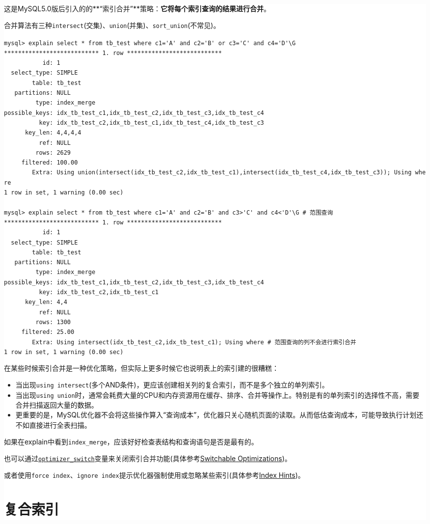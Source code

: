 这是MySQL5.0版后引入的的**“索引合并”**策略：**它将每个索引查询的结果进行合并**。

合并算法有三种`intersect`(交集)、`union`(并集)、`sort_union`(不常见)。

```mysql
mysql> explain select * from tb_test where c1='A' and c2='B' or c3='C' and c4='D'\G
*************************** 1. row ***************************
           id: 1
  select_type: SIMPLE
        table: tb_test
   partitions: NULL
         type: index_merge
possible_keys: idx_tb_test_c1,idx_tb_test_c2,idx_tb_test_c3,idx_tb_test_c4
          key: idx_tb_test_c2,idx_tb_test_c1,idx_tb_test_c4,idx_tb_test_c3
      key_len: 4,4,4,4
          ref: NULL
         rows: 2629
     filtered: 100.00
        Extra: Using union(intersect(idx_tb_test_c2,idx_tb_test_c1),intersect(idx_tb_test_c4,idx_tb_test_c3)); Using where
1 row in set, 1 warning (0.00 sec)

mysql> explain select * from tb_test where c1='A' and c2='B' and c3>'C' and c4<'D'\G # 范围查询
*************************** 1. row ***************************
           id: 1
  select_type: SIMPLE
        table: tb_test
   partitions: NULL
         type: index_merge
possible_keys: idx_tb_test_c1,idx_tb_test_c2,idx_tb_test_c3,idx_tb_test_c4
          key: idx_tb_test_c2,idx_tb_test_c1
      key_len: 4,4
          ref: NULL
         rows: 1300
     filtered: 25.00
        Extra: Using intersect(idx_tb_test_c2,idx_tb_test_c1); Using where # 范围查询的列不会进行索引合并
1 row in set, 1 warning (0.00 sec)
```

在某些时候索引合并是一种优化策略，但实际上更多时候它也说明表上的索引建的很糟糕：

* 当出现`using intersect`(多个AND条件)，更应该创建相关列的复合索引，而不是多个独立的单列索引。
* 当出现`using union`时，通常会耗费大量的CPU和内存资源用在缓存、排序、合并等操作上。特别是有的单列索引的选择性不高，需要合并扫描返回大量的数据。
* 更重要的是，MySQL优化器不会将这些操作算入“查询成本”，优化器只关心随机页面的读取。从而低估查询成本，可能导致执行计划还不如直接进行全表扫描。

如果在explain中看到`index_merge`，应该好好检查表结构和查询语句是否是最有的。

也可以通过[`optimizer_switch`](https://dev.mysql.com/doc/refman/5.6/en/server-system-variables.html#sysvar_optimizer_switch)变量来关闭索引合并功能(具体参考[Switchable Optimizations](https://dev.mysql.com/doc/refman/5.6/en/switchable-optimizations.html))。

或者使用`force index`、`ignore index`提示优化器强制使用或忽略某些索引(具体参考[Index Hints](https://dev.mysql.com/doc/refman/5.6/en/index-hints.html))。

# 复合索引
